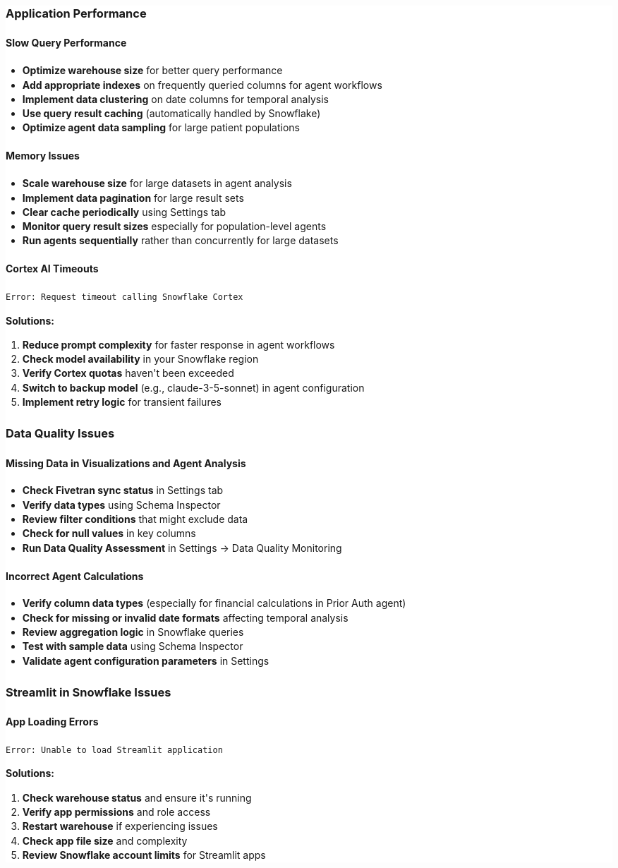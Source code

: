 ### Application Performance

#### Slow Query Performance
- **Optimize warehouse size** for better query performance
- **Add appropriate indexes** on frequently queried columns for agent workflows
- **Implement data clustering** on date columns for temporal analysis
- **Use query result caching** (automatically handled by Snowflake)
- **Optimize agent data sampling** for large patient populations

#### Memory Issues
- **Scale warehouse size** for large datasets in agent analysis
- **Implement data pagination** for large result sets
- **Clear cache periodically** using Settings tab
- **Monitor query result sizes** especially for population-level agents
- **Run agents sequentially** rather than concurrently for large datasets

#### Cortex AI Timeouts
```bash
Error: Request timeout calling Snowflake Cortex
```

**Solutions:**
1. **Reduce prompt complexity** for faster response in agent workflows
2. **Check model availability** in your Snowflake region
3. **Verify Cortex quotas** haven't been exceeded
4. **Switch to backup model** (e.g., claude-3-5-sonnet) in agent configuration
5. **Implement retry logic** for transient failures

### Data Quality Issues

#### Missing Data in Visualizations and Agent Analysis
- **Check Fivetran sync status** in Settings tab
- **Verify data types** using Schema Inspector
- **Review filter conditions** that might exclude data
- **Check for null values** in key columns
- **Run Data Quality Assessment** in Settings → Data Quality Monitoring

#### Incorrect Agent Calculations
- **Verify column data types** (especially for financial calculations in Prior Auth agent)
- **Check for missing or invalid date formats** affecting temporal analysis
- **Review aggregation logic** in Snowflake queries
- **Test with sample data** using Schema Inspector
- **Validate agent configuration parameters** in Settings

### Streamlit in Snowflake Issues

#### App Loading Errors
```bash
Error: Unable to load Streamlit application
```

**Solutions:**
1. **Check warehouse status** and ensure it's running
2. **Verify app permissions** and role access
3. **Restart warehouse** if experiencing issues
4. **Check app file size** and complexity
5. **Review Snowflake account limits** for Streamlit apps
